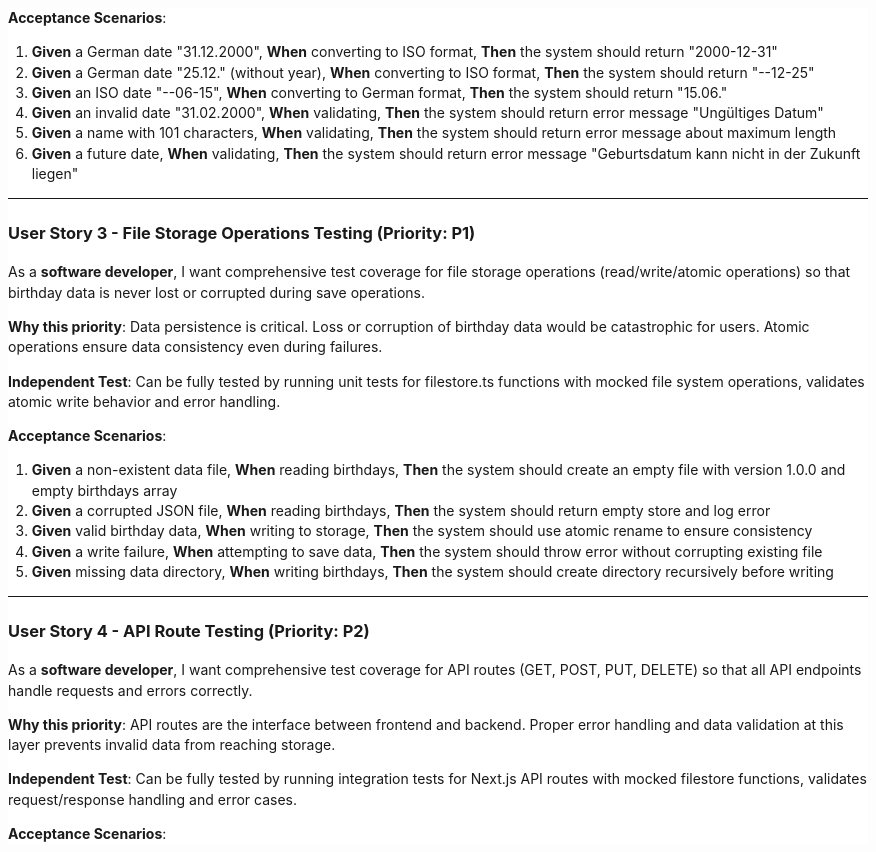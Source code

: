 **Acceptance Scenarios**:

1. **Given** a German date "31.12.2000", **When** converting to ISO format, **Then** the system should return "2000-12-31"
2. **Given** a German date "25.12." (without year), **When** converting to ISO format, **Then** the system should return "--12-25"
3. **Given** an ISO date "--06-15", **When** converting to German format, **Then** the system should return "15.06."
4. **Given** an invalid date "31.02.2000", **When** validating, **Then** the system should return error message "Ungültiges Datum"
5. **Given** a name with 101 characters, **When** validating, **Then** the system should return error message about maximum length
6. **Given** a future date, **When** validating, **Then** the system should return error message "Geburtsdatum kann nicht in der Zukunft liegen"

---

### User Story 3 - File Storage Operations Testing (Priority: P1)

As a **software developer**, I want comprehensive test coverage for file storage operations (read/write/atomic operations) so that birthday data is never lost or corrupted during save operations.

**Why this priority**: Data persistence is critical. Loss or corruption of birthday data would be catastrophic for users. Atomic operations ensure data consistency even during failures.

**Independent Test**: Can be fully tested by running unit tests for filestore.ts functions with mocked file system operations, validates atomic write behavior and error handling.

**Acceptance Scenarios**:

1. **Given** a non-existent data file, **When** reading birthdays, **Then** the system should create an empty file with version 1.0.0 and empty birthdays array
2. **Given** a corrupted JSON file, **When** reading birthdays, **Then** the system should return empty store and log error
3. **Given** valid birthday data, **When** writing to storage, **Then** the system should use atomic rename to ensure consistency
4. **Given** a write failure, **When** attempting to save data, **Then** the system should throw error without corrupting existing file
5. **Given** missing data directory, **When** writing birthdays, **Then** the system should create directory recursively before writing

---

### User Story 4 - API Route Testing (Priority: P2)

As a **software developer**, I want comprehensive test coverage for API routes (GET, POST, PUT, DELETE) so that all API endpoints handle requests and errors correctly.

**Why this priority**: API routes are the interface between frontend and backend. Proper error handling and data validation at this layer prevents invalid data from reaching storage.

**Independent Test**: Can be fully tested by running integration tests for Next.js API routes with mocked filestore functions, validates request/response handling and error cases.

**Acceptance Scenarios**:
